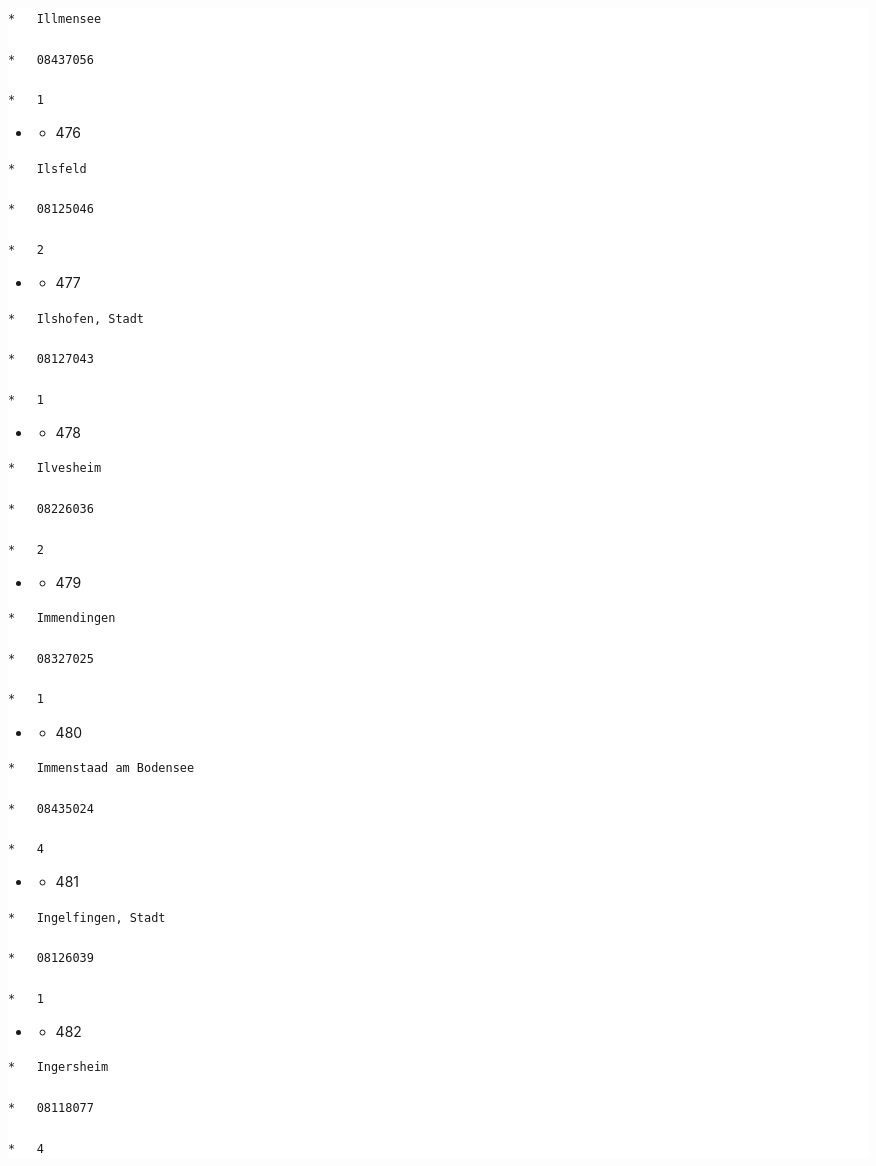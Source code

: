     *   Illmensee

    *   08437056

    *   1


*    *   476

    *   Ilsfeld

    *   08125046

    *   2


*    *   477

    *   Ilshofen, Stadt

    *   08127043

    *   1


*    *   478

    *   Ilvesheim

    *   08226036

    *   2


*    *   479

    *   Immendingen

    *   08327025

    *   1


*    *   480

    *   Immenstaad am Bodensee

    *   08435024

    *   4


*    *   481

    *   Ingelfingen, Stadt

    *   08126039

    *   1


*    *   482

    *   Ingersheim

    *   08118077

    *   4
